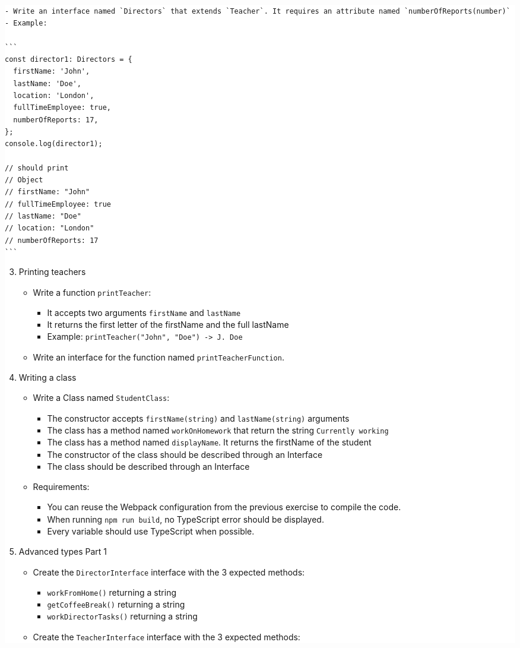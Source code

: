 	- Write an interface named `Directors` that extends `Teacher`. It requires an attribute named `numberOfReports(number)`
	- Example:

	```
	const director1: Directors = {
	  firstName: 'John',
	  lastName: 'Doe',
	  location: 'London',
	  fullTimeEmployee: true,
	  numberOfReports: 17,
	};
	console.log(director1);

	// should print
	// Object
	// firstName: "John"
	// fullTimeEmployee: true
	// lastName: "Doe"
	// location: "London"
	// numberOfReports: 17
	```

3. Printing teachers 

	- Write a function `printTeacher`:

		- It accepts two arguments `firstName` and `lastName`
		- It returns the first letter of the firstName and the full lastName
		- Example: `printTeacher("John", "Doe") -> J. Doe`

	- Write an interface for the function named `printTeacherFunction`.

4. Writing a class

	- Write a Class named `StudentClass`:

		- The constructor accepts `firstName(string)` and `lastName(string)` arguments
		- The class has a method named `workOnHomework` that return the string `Currently working`
		- The class has a method named `displayName`. It returns the firstName of the student
		- The constructor of the class should be described through an Interface
		- The class should be described through an Interface

	- Requirements:

		- You can reuse the Webpack configuration from the previous exercise to compile the code.
		- When running `npm run build`, no TypeScript error should be displayed.
		- Every variable should use TypeScript when possible.

5. Advanced types Part 1

	- Create the `DirectorInterface` interface with the 3 expected methods:

		- `workFromHome()` returning a string
		- `getCoffeeBreak()` returning a string
		- `workDirectorTasks()` returning a string

	- Create the `TeacherInterface` interface with the 3 expected methods:
